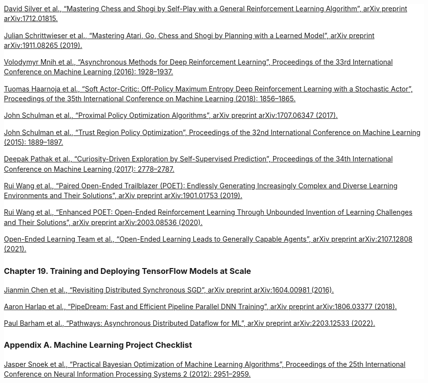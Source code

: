[David Silver et al., “Mastering Chess and Shogi by Self-Play with a General Reinforcement Learning Algorithm”, arXiv preprint arXiv:1712.01815.](https://www.arxiv.org/abs/1712.01815)

[Julian Schrittwieser et al., “Mastering Atari, Go, Chess and Shogi by Planning with a Learned Model”, arXiv preprint arXiv:1911.08265 (2019).](https://arxiv.org/abs/1911.08265)

[Volodymyr Mnih et al., “Asynchronous Methods for Deep Reinforcement Learning”, Proceedings of the 33rd International Conference on Machine Learning (2016): 1928–1937.](https://arxiv.org/abs/1602.01783)

[Tuomas Haarnoja et al., “Soft Actor-Critic: Off-Policy Maximum Entropy Deep Reinforcement Learning with a Stochastic Actor”, Proceedings of the 35th International Conference on Machine Learning (2018): 1856–1865.](https://arxiv.org/abs/1801.01290)

[John Schulman et al., “Proximal Policy Optimization Algorithms”, arXiv preprint arXiv:1707.06347 (2017).](https://arxiv.org/abs/1707.06347)

[John Schulman et al., “Trust Region Policy Optimization”, Proceedings of the 32nd International Conference on Machine Learning (2015): 1889–1897.](https://arxiv.org/abs/1502.05477)

[Deepak Pathak et al., “Curiosity-Driven Exploration by Self-Supervised Prediction”, Proceedings of the 34th International Conference on Machine Learning (2017): 2778–2787.](https://arxiv.org/abs/1705.05363)

[Rui Wang et al., “Paired Open-Ended Trailblazer (POET): Endlessly Generating Increasingly Complex and Diverse Learning Environments and Their Solutions”, arXiv preprint arXiv:1901.01753 (2019).](https://arxiv.org/abs/1901.01753)

[Rui Wang et al., “Enhanced POET: Open-Ended Reinforcement Learning Through Unbounded Invention of Learning Challenges and Their Solutions”, arXiv preprint arXiv:2003.08536 (2020).](https://arxiv.org/abs/2003.08536)

[Open-Ended Learning Team et al., “Open-Ended Learning Leads to Generally Capable Agents”, arXiv preprint arXiv:2107.12808 (2021).](https://arxiv.org/abs/2107.12808)

### Chapter 19. Training and Deploying TensorFlow Models at Scale

[Jianmin Chen et al., “Revisiting Distributed Synchronous SGD”, arXiv preprint arXiv:1604.00981 (2016).](https://arxiv.org/abs/1604.00981)

[Aaron Harlap et al., “PipeDream: Fast and Efficient Pipeline Parallel DNN Training”, arXiv preprint arXiv:1806.03377 (2018).](https://arxiv.org/abs/1806.03377)

[Paul Barham et al., “Pathways: Asynchronous Distributed Dataflow for ML”, arXiv preprint arXiv:2203.12533 (2022).](https://arxiv.org/pdf/2203.12533)

### Appendix A. Machine Learning Project Checklist

[Jasper Snoek et al., “Practical Bayesian Optimization of Machine Learning Algorithms”, Proceedings of the 25th International Conference on Neural Information Processing Systems 2 (2012): 2951–2959.](https://arxiv.org/abs/1206.2944)